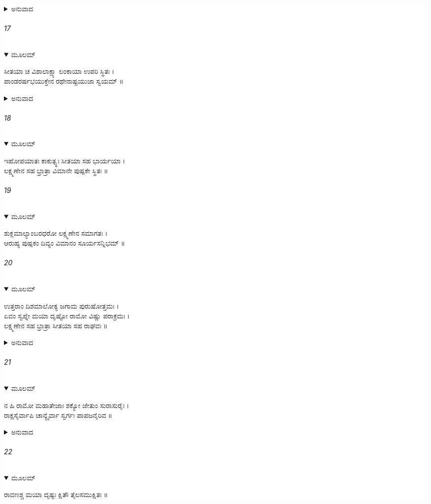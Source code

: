 <details><summary>ಅನುವಾದ</summary></details>

###### 17


<details open><summary>ಮೂಲಮ್</summary>

ಸೀತಯಾ ಚ ವಿಶಾಲಾಕ್ಷ್ಯಾ ಲಂಕಾಯಾ ಉಪರಿ ಸ್ಥಿತಃ ।  
ಪಾಂಡರರ್ಷಭಯುಕ್ತೇನ ರಥೇನಾಷ್ಟಯುಜಾ ಸ್ವಯಮ್ ॥
</details>

<details><summary>ಅನುವಾದ</summary></details>

###### 18


<details open><summary>ಮೂಲಮ್</summary>

ಇಹೋಪಯಾತಃ ಕಾಕುತ್ಸ್ಥಃ ಸೀತಯಾ ಸಹ ಭಾರ್ಯಯಾ ।  
ಲಕ್ಷ್ಮಣೇನ ಸಹ ಭ್ರಾತ್ರಾ ವಿಮಾನೇ ಪುಷ್ಪಕೇ ಸ್ಥಿತಃ ॥
</details>

###### 19


<details open><summary>ಮೂಲಮ್</summary>

ಶುಕ್ಲಮಾಲ್ಯಾಂಬರಧರೋ ಲಕ್ಷ್ಮಣೇನ ಸಮಾಗತಃ ।  
ಆರುಹ್ಯ ಪುಷ್ಪಕಂ ದಿವ್ಯಂ ವಿಮಾನಂ ಸೂರ್ಯಸನ್ನಿಭಮ್ ॥
</details>

###### 20


<details open><summary>ಮೂಲಮ್</summary>

ಉತ್ತರಾಂ ದಿಶಮಾಲೋಕ್ಯ ಜಗಾಮ ಪುರುಷೋತ್ತಮಃ ।  
ಏವಂ ಸ್ವಪ್ನೇ ಮಯಾ ದೃಷ್ಟೋ ರಾಮೋ ವಿಷ್ಣು ಪರಾಕ್ರಮಃ ।  
ಲಕ್ಷ್ಮಣೇನ ಸಹ ಭ್ರಾತ್ರಾ ಸೀತಯಾ ಸಹ ರಾಘವಃ ॥
</details>

<details><summary>ಅನುವಾದ</summary></details>

###### 21


<details open><summary>ಮೂಲಮ್</summary>

ನ ಹಿ ರಾಮೋ ಮಹಾತೇಜಾಃ ಶಕ್ಯೋ ಜೇತುಂ ಸುರಾಸುರೈಃ ।  
ರಾಕ್ಷಸೈರ್ವಾಪಿ ಚಾನ್ಯೈರ್ವಾ ಸ್ವರ್ಗಃ ಪಾಪಜನೈರಿವ ॥
</details>

<details><summary>ಅನುವಾದ</summary></details>

###### 22


<details open><summary>ಮೂಲಮ್</summary>

ರಾವಣಶ್ಚ ಮಯಾ ದೃಷ್ಟಃ ಕ್ಷಿತೌ ತೈಲಸಮುಕ್ಷಿತಃ ॥
</details>
